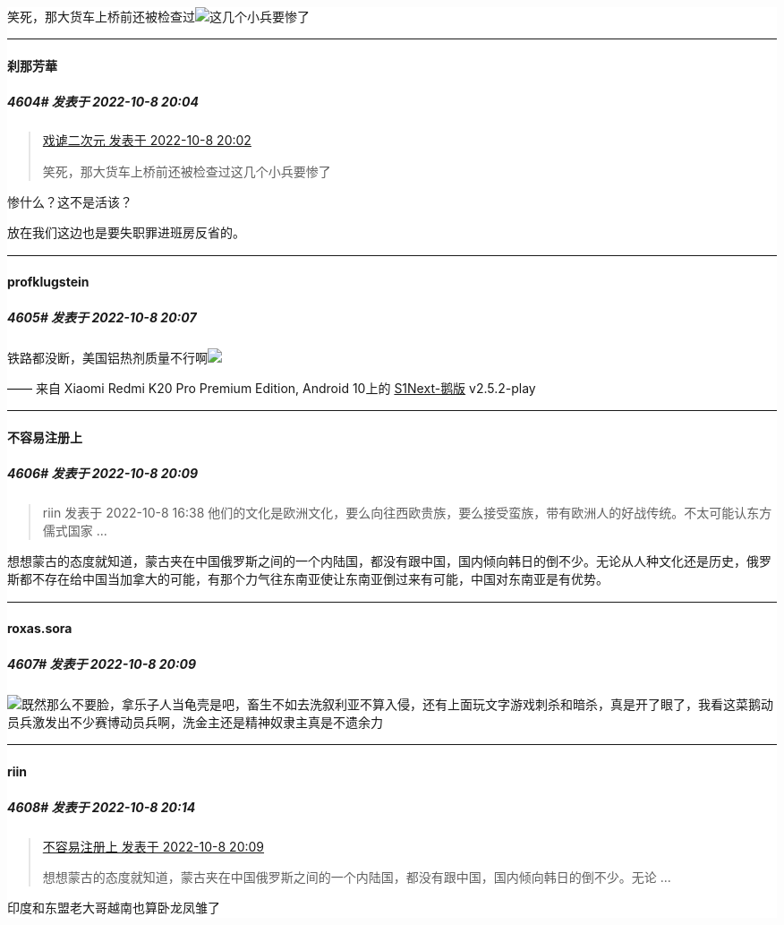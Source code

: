 笑死，那大货车上桥前还被检查过<img src="https://static.saraba1st.com/image/smiley/face2017/068.png" referrerpolicy="no-referrer">这几个小兵要惨了

*****

####  刹那芳華  
##### 4604#       发表于 2022-10-8 20:04

<blockquote><a href="httphttps://bbs.saraba1st.com/2b/forum.php?mod=redirect&amp;goto=findpost&amp;pid=57816060&amp;ptid=2097577" target="_blank">戏谑二次元 发表于 2022-10-8 20:02</a>

笑死，那大货车上桥前还被检查过这几个小兵要惨了</blockquote>
惨什么？这不是活该？

放在我们这边也是要失职罪进班房反省的。

*****

####  profklugstein  
##### 4605#       发表于 2022-10-8 20:07

铁路都没断，美国铝热剂质量不行啊<img src="https://static.saraba1st.com/image/smiley/face2017/033.png" referrerpolicy="no-referrer">

—— 来自 Xiaomi Redmi K20 Pro Premium Edition, Android 10上的 [S1Next-鹅版](https://github.com/ykrank/S1-Next/releases) v2.5.2-play

*****

####  不容易注册上  
##### 4606#       发表于 2022-10-8 20:09

<blockquote>riin 发表于 2022-10-8 16:38
他们的文化是欧洲文化，要么向往西欧贵族，要么接受蛮族，带有欧洲人的好战传统。不太可能认东方儒式国家 ...</blockquote>
想想蒙古的态度就知道，蒙古夹在中国俄罗斯之间的一个内陆国，都没有跟中国，国内倾向韩日的倒不少。无论从人种文化还是历史，俄罗斯都不存在给中国当加拿大的可能，有那个力气往东南亚使让东南亚倒过来有可能，中国对东南亚是有优势。

*****

####  roxas.sora  
##### 4607#       发表于 2022-10-8 20:09

<img src="https://static.saraba1st.com/image/smiley/face2017/053.png" referrerpolicy="no-referrer">既然那么不要脸，拿乐子人当龟壳是吧，畜生不如去洗叙利亚不算入侵，还有上面玩文字游戏刺杀和暗杀，真是开了眼了，我看这菜鹅动员兵激发出不少赛博动员兵啊，洗金主还是精神奴隶主真是不遗余力



*****

####  riin  
##### 4608#       发表于 2022-10-8 20:14

<blockquote><a href="httphttps://bbs.saraba1st.com/2b/forum.php?mod=redirect&amp;goto=findpost&amp;pid=57816168&amp;ptid=2097577" target="_blank">不容易注册上 发表于 2022-10-8 20:09</a>

想想蒙古的态度就知道，蒙古夹在中国俄罗斯之间的一个内陆国，都没有跟中国，国内倾向韩日的倒不少。无论 ...</blockquote>
印度和东盟老大哥越南也算卧龙凤雏了
